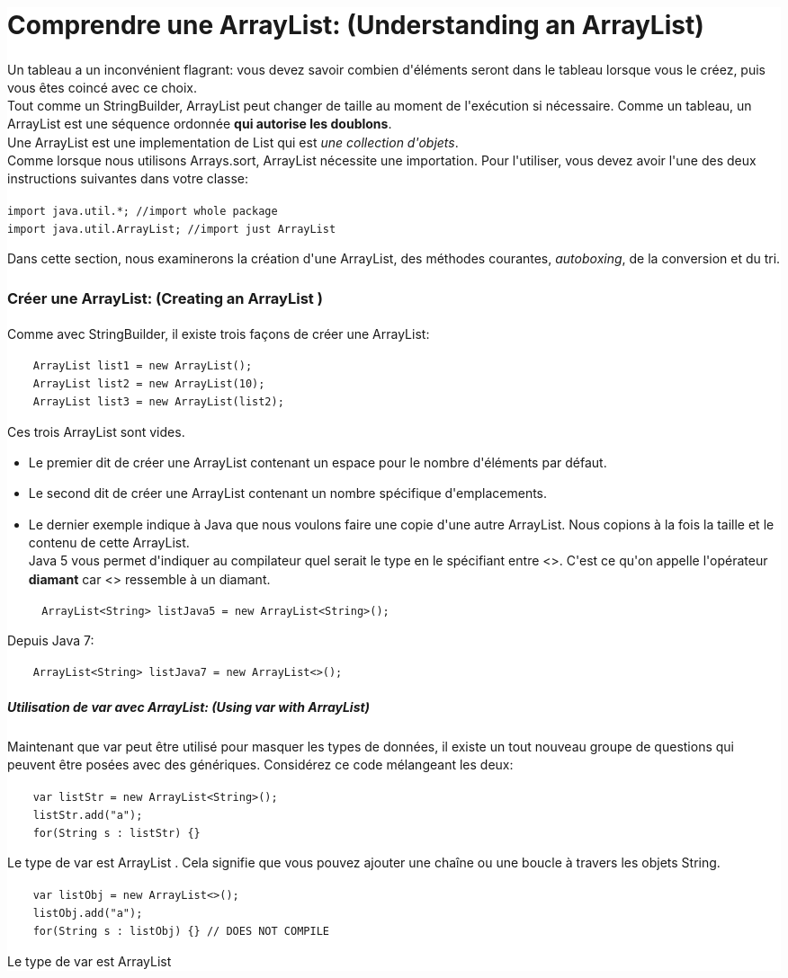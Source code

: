 # Comprendre une ArrayList: (Understanding an ArrayList)  
Un tableau a un inconvénient flagrant: vous devez savoir combien d'éléments seront dans le tableau lorsque vous le créez, puis vous êtes coincé avec ce choix.   
Tout comme un StringBuilder, ArrayList peut changer de taille au moment de l'exécution si nécessaire. Comme un tableau, un ArrayList est une séquence ordonnée **qui autorise les doublons**.  
Une ArrayList est une implementation de List qui est *une collection d'objets*.  
Comme lorsque nous utilisons Arrays.sort, ArrayList nécessite une importation. Pour l'utiliser, vous devez avoir l'une des deux instructions suivantes dans votre classe:  

	import java.util.*;	//import whole package
	import java.util.ArrayList;	//import just ArrayList
Dans cette section, nous examinerons la création d'une ArrayList, des méthodes courantes, *autoboxing*, de la conversion et du tri.  
### Créer une ArrayList: (Creating an ArrayList )  
Comme avec StringBuilder, il existe trois façons de créer une ArrayList:  

		ArrayList list1 = new ArrayList();
		ArrayList list2 = new ArrayList(10);
		ArrayList list3 = new ArrayList(list2);
Ces trois ArrayList sont vides.   
- Le premier dit de créer une ArrayList contenant un espace pour le nombre d'éléments par défaut.   
- Le second dit de créer une ArrayList contenant un nombre spécifique d'emplacements.  
- Le dernier exemple indique à Java que nous voulons faire une copie d'une autre ArrayList. Nous copions à la fois la taille et le contenu de cette ArrayList.  
Java 5 vous permet d'indiquer au compilateur quel serait le type en le spécifiant entre <>. C'est ce qu'on appelle l'opérateur **diamant** car <> ressemble à un diamant. 

		ArrayList<String> listJava5 = new ArrayList<String>();
Depuis Java 7:

		ArrayList<String> listJava7 = new ArrayList<>();
##### Utilisation de var avec ArrayList: (Using var with ArrayList)  
Maintenant que var peut être utilisé pour masquer les types de données, il existe un tout nouveau groupe de questions qui peuvent être posées avec des génériques. Considérez ce code mélangeant les deux:   

		var listStr = new ArrayList<String>();
		listStr.add("a");
		for(String s : listStr) {}
Le type de var est ArrayList <String>. Cela signifie que vous pouvez ajouter une chaîne ou une boucle à travers les objets String.   

		var listObj = new ArrayList<>();
		listObj.add("a");
		for(String s : listObj) {} // DOES NOT COMPILE
Le type de var est ArrayList <Object>. Puisqu'il n'y a pas de type dans l'opérateur diamant, Java doit assumer l'option la plus générique possible. Par conséquent, il choisit Object, la superclasse ultime. L'ajout d'une chaîne à la liste est très bien. Vous pouvez ajouter n'importe quelle sous-classe d'Object. Cependant, dans la boucle, nous devons utiliser le type Object plutôt que String.  
### Utilisation d'un ArrayList: (Using an ArrayList)  
ArrayList possède de nombreuses méthodes, mais vous n'avez besoin d'en connaître que quelques-unes, encore moins que pour String et StringBuilder.  
Avant de poursuivre la lecture, vous allez voir quelque chose de nouveau dans les signatures de méthode: une «classe» nommée E. Ne vous inquiétez pas, ce n’est pas vraiment une classe. E est utilisé par convention dans les génériques pour signifier «toute classe que ce tableau peut contenir». Si vous n’avez pas spécifié de type lors de la création de la ArrayList, E signifie Object. Sinon, cela signifie la classe que vous mettez entre <>.   
Vous devez également savoir qu'*ArrayList* **implémente toString()** afin que vous puissiez facilement voir le contenu simplement en l'affichant. Les tableaux ne produisent pas une sortie aussi jolie.    
##### add():  